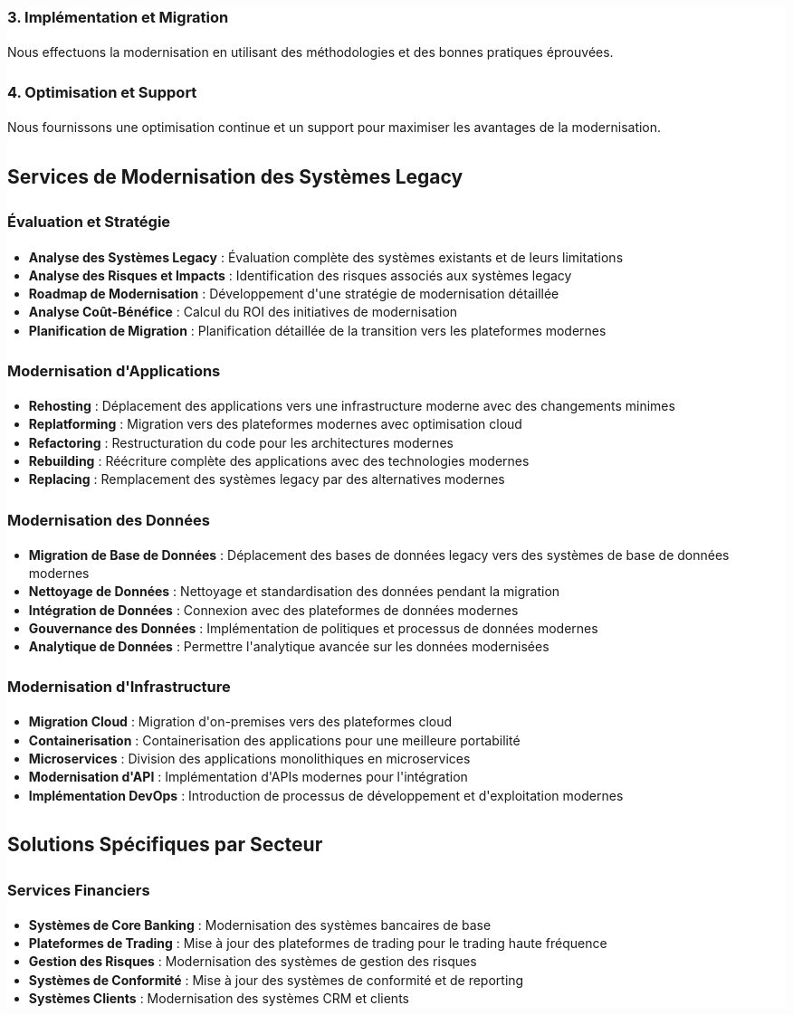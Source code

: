 ### 3. Implémentation et Migration
Nous effectuons la modernisation en utilisant des méthodologies et des bonnes pratiques éprouvées.

### 4. Optimisation et Support
Nous fournissons une optimisation continue et un support pour maximiser les avantages de la modernisation.

## Services de Modernisation des Systèmes Legacy

### Évaluation et Stratégie
- **Analyse des Systèmes Legacy** : Évaluation complète des systèmes existants et de leurs limitations
- **Analyse des Risques et Impacts** : Identification des risques associés aux systèmes legacy
- **Roadmap de Modernisation** : Développement d'une stratégie de modernisation détaillée
- **Analyse Coût-Bénéfice** : Calcul du ROI des initiatives de modernisation
- **Planification de Migration** : Planification détaillée de la transition vers les plateformes modernes

### Modernisation d'Applications
- **Rehosting** : Déplacement des applications vers une infrastructure moderne avec des changements minimes
- **Replatforming** : Migration vers des plateformes modernes avec optimisation cloud
- **Refactoring** : Restructuration du code pour les architectures modernes
- **Rebuilding** : Réécriture complète des applications avec des technologies modernes
- **Replacing** : Remplacement des systèmes legacy par des alternatives modernes

### Modernisation des Données
- **Migration de Base de Données** : Déplacement des bases de données legacy vers des systèmes de base de données modernes
- **Nettoyage de Données** : Nettoyage et standardisation des données pendant la migration
- **Intégration de Données** : Connexion avec des plateformes de données modernes
- **Gouvernance des Données** : Implémentation de politiques et processus de données modernes
- **Analytique de Données** : Permettre l'analytique avancée sur les données modernisées

### Modernisation d'Infrastructure
- **Migration Cloud** : Migration d'on-premises vers des plateformes cloud
- **Containerisation** : Containerisation des applications pour une meilleure portabilité
- **Microservices** : Division des applications monolithiques en microservices
- **Modernisation d'API** : Implémentation d'APIs modernes pour l'intégration
- **Implémentation DevOps** : Introduction de processus de développement et d'exploitation modernes

## Solutions Spécifiques par Secteur

### Services Financiers
- **Systèmes de Core Banking** : Modernisation des systèmes bancaires de base
- **Plateformes de Trading** : Mise à jour des plateformes de trading pour le trading haute fréquence
- **Gestion des Risques** : Modernisation des systèmes de gestion des risques
- **Systèmes de Conformité** : Mise à jour des systèmes de conformité et de reporting
- **Systèmes Clients** : Modernisation des systèmes CRM et clients
